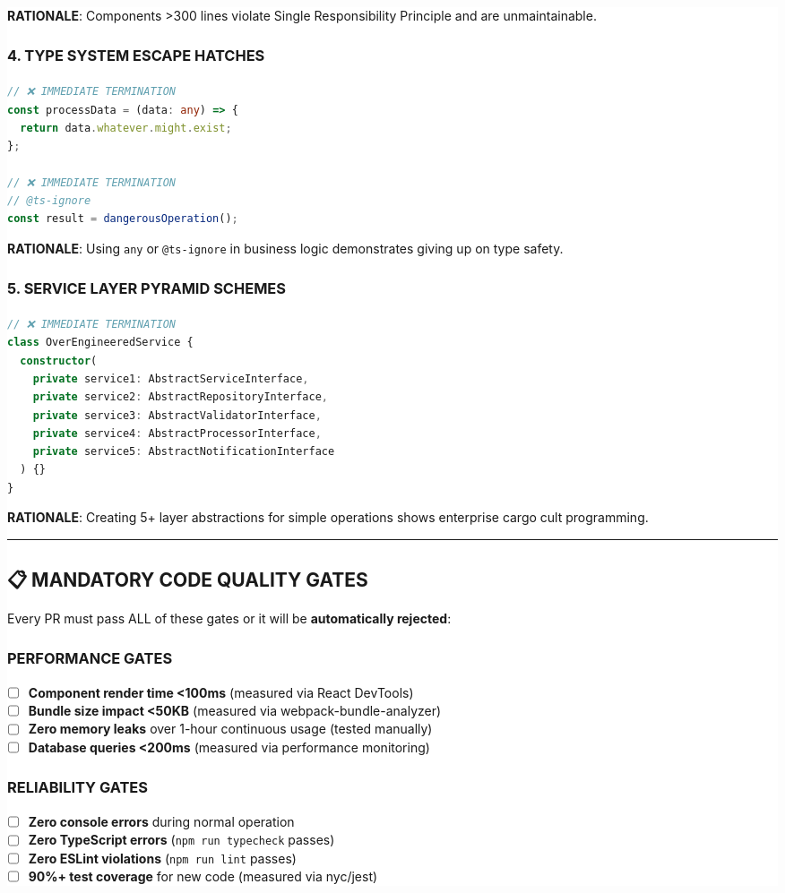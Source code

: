 **RATIONALE**: Components >300 lines violate Single Responsibility Principle and are unmaintainable.

### **4. TYPE SYSTEM ESCAPE HATCHES**
```typescript
// ❌ IMMEDIATE TERMINATION
const processData = (data: any) => {
  return data.whatever.might.exist;
};

// ❌ IMMEDIATE TERMINATION  
// @ts-ignore
const result = dangerousOperation();
```

**RATIONALE**: Using `any` or `@ts-ignore` in business logic demonstrates giving up on type safety.

### **5. SERVICE LAYER PYRAMID SCHEMES**
```typescript
// ❌ IMMEDIATE TERMINATION
class OverEngineeredService {
  constructor(
    private service1: AbstractServiceInterface,
    private service2: AbstractRepositoryInterface,
    private service3: AbstractValidatorInterface,
    private service4: AbstractProcessorInterface,
    private service5: AbstractNotificationInterface
  ) {}
}
```

**RATIONALE**: Creating 5+ layer abstractions for simple operations shows enterprise cargo cult programming.

---

## **📋 MANDATORY CODE QUALITY GATES**

Every PR must pass ALL of these gates or it will be **automatically rejected**:

### **PERFORMANCE GATES**
- [ ] **Component render time <100ms** (measured via React DevTools)
- [ ] **Bundle size impact <50KB** (measured via webpack-bundle-analyzer)
- [ ] **Zero memory leaks** over 1-hour continuous usage (tested manually)
- [ ] **Database queries <200ms** (measured via performance monitoring)

### **RELIABILITY GATES**
- [ ] **Zero console errors** during normal operation
- [ ] **Zero TypeScript errors** (`npm run typecheck` passes)
- [ ] **Zero ESLint violations** (`npm run lint` passes)
- [ ] **90%+ test coverage** for new code (measured via nyc/jest)
